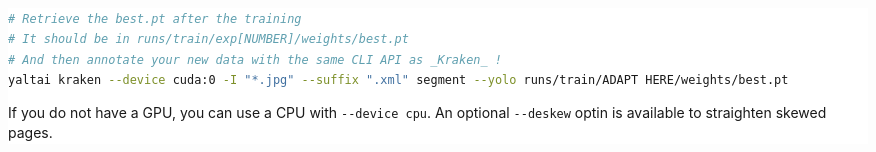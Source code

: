 ```bash
# Retrieve the best.pt after the training
# It should be in runs/train/exp[NUMBER]/weights/best.pt
# And then annotate your new data with the same CLI API as _Kraken_ !
yaltai kraken --device cuda:0 -I "*.jpg" --suffix ".xml" segment --yolo runs/train/ADAPT HERE/weights/best.pt
```

If you do not have a GPU, you can use a CPU with `--device cpu`. An optional `--deskew` optin is available to straighten skewed pages. 
